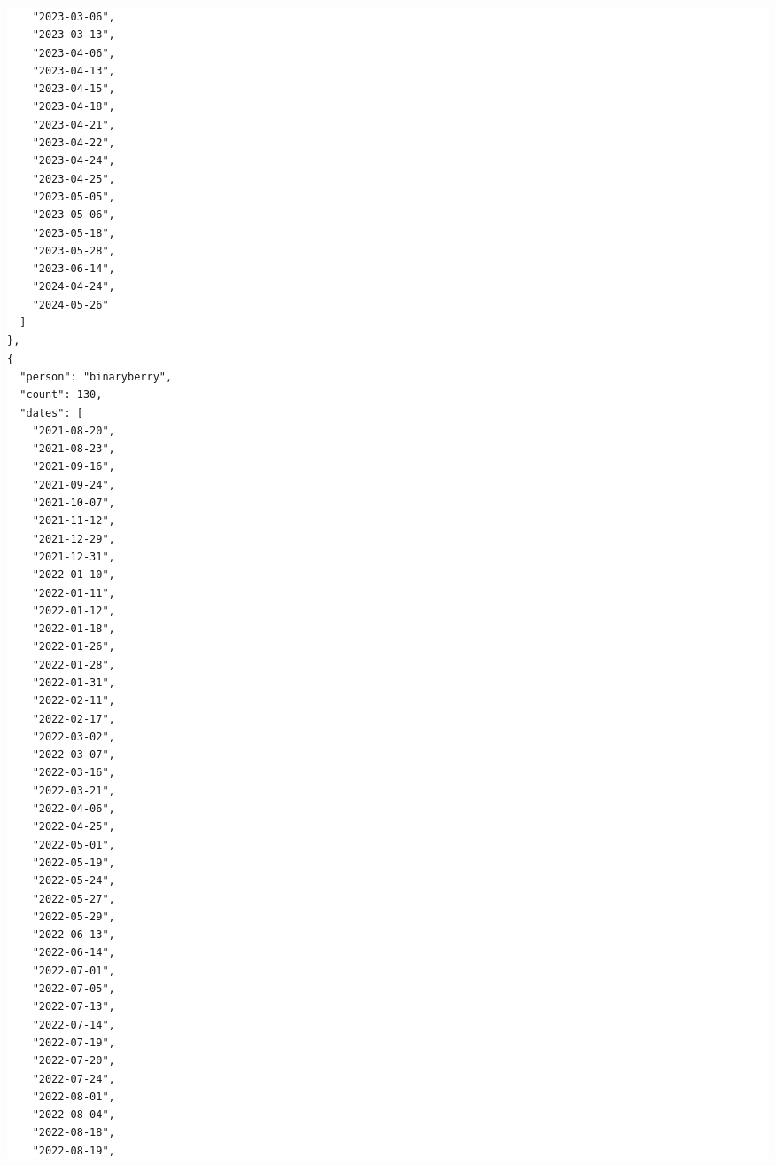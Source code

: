         "2023-03-06",
        "2023-03-13",
        "2023-04-06",
        "2023-04-13",
        "2023-04-15",
        "2023-04-18",
        "2023-04-21",
        "2023-04-22",
        "2023-04-24",
        "2023-04-25",
        "2023-05-05",
        "2023-05-06",
        "2023-05-18",
        "2023-05-28",
        "2023-06-14",
        "2024-04-24",
        "2024-05-26"
      ]
    },
    {
      "person": "binaryberry",
      "count": 130,
      "dates": [
        "2021-08-20",
        "2021-08-23",
        "2021-09-16",
        "2021-09-24",
        "2021-10-07",
        "2021-11-12",
        "2021-12-29",
        "2021-12-31",
        "2022-01-10",
        "2022-01-11",
        "2022-01-12",
        "2022-01-18",
        "2022-01-26",
        "2022-01-28",
        "2022-01-31",
        "2022-02-11",
        "2022-02-17",
        "2022-03-02",
        "2022-03-07",
        "2022-03-16",
        "2022-03-21",
        "2022-04-06",
        "2022-04-25",
        "2022-05-01",
        "2022-05-19",
        "2022-05-24",
        "2022-05-27",
        "2022-05-29",
        "2022-06-13",
        "2022-06-14",
        "2022-07-01",
        "2022-07-05",
        "2022-07-13",
        "2022-07-14",
        "2022-07-19",
        "2022-07-20",
        "2022-07-24",
        "2022-08-01",
        "2022-08-04",
        "2022-08-18",
        "2022-08-19",
